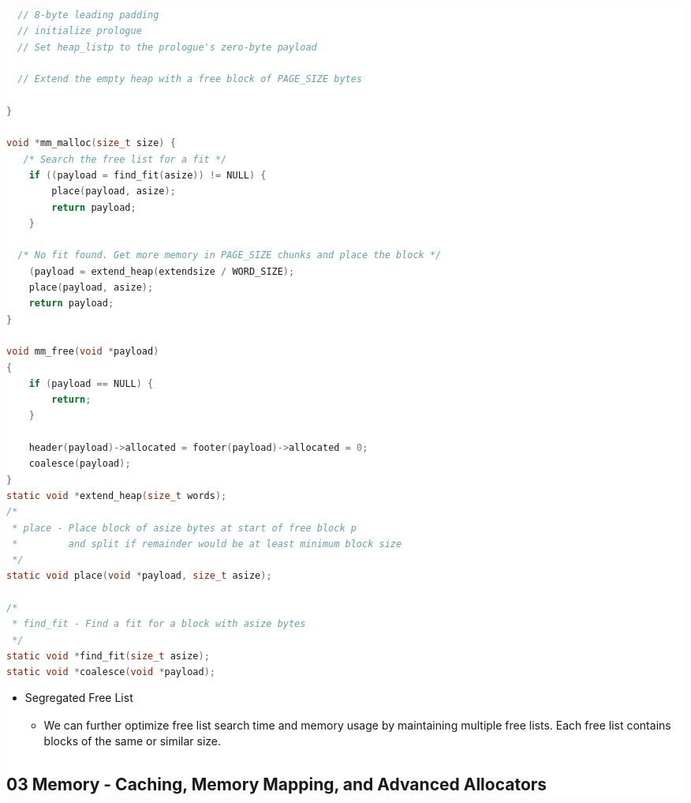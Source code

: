  ```c
    // 8-byte leading padding
    // initialize prologue
    // Set heap_listp to the prologue's zero-byte payload
    
    // Extend the empty heap with a free block of PAGE_SIZE bytes
    
  }
  
  void *mm_malloc(size_t size) {
     /* Search the free list for a fit */
      if ((payload = find_fit(asize)) != NULL) {
          place(payload, asize);
          return payload;
      }
    
    /* No fit found. Get more memory in PAGE_SIZE chunks and place the block */
      (payload = extend_heap(extendsize / WORD_SIZE);
      place(payload, asize);
      return payload;
  }
    
  void mm_free(void *payload)
  {
      if (payload == NULL) {
          return;
      }
  
      header(payload)->allocated = footer(payload)->allocated = 0;
      coalesce(payload);
  }
  static void *extend_heap(size_t words);
  /*
   * place - Place block of asize bytes at start of free block p
   *         and split if remainder would be at least minimum block size
   */
  static void place(void *payload, size_t asize);
       
  /*
   * find_fit - Find a fit for a block with asize bytes
   */
  static void *find_fit(size_t asize);
  static void *coalesce(void *payload);
  ```

  

- Segregated Free List
  
  - We can further optimize free list search time and memory usage by maintaining multiple free lists. Each free list contains blocks of the same or similar size.

## 03 Memory - Caching, Memory Mapping, and Advanced Allocators
